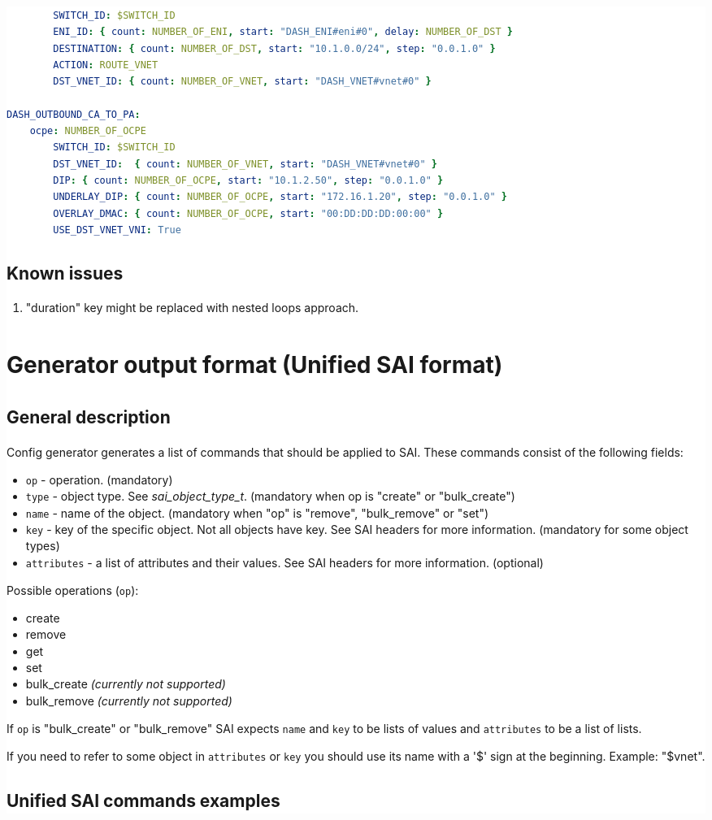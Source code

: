 ```YAML
        SWITCH_ID: $SWITCH_ID
        ENI_ID: { count: NUMBER_OF_ENI, start: "DASH_ENI#eni#0", delay: NUMBER_OF_DST }
        DESTINATION: { count: NUMBER_OF_DST, start: "10.1.0.0/24", step: "0.0.1.0" }
        ACTION: ROUTE_VNET
        DST_VNET_ID: { count: NUMBER_OF_VNET, start: "DASH_VNET#vnet#0" }

DASH_OUTBOUND_CA_TO_PA:
    ocpe: NUMBER_OF_OCPE
        SWITCH_ID: $SWITCH_ID
        DST_VNET_ID:  { count: NUMBER_OF_VNET, start: "DASH_VNET#vnet#0" }
        DIP: { count: NUMBER_OF_OCPE, start: "10.1.2.50", step: "0.0.1.0" }
        UNDERLAY_DIP: { count: NUMBER_OF_OCPE, start: "172.16.1.20", step: "0.0.1.0" }
        OVERLAY_DMAC: { count: NUMBER_OF_OCPE, start: "00:DD:DD:DD:00:00" }
        USE_DST_VNET_VNI: True
```


## Known issues

1. "duration" key might be replaced with nested loops approach.

# Generator output format (Unified SAI format)

## General description

Config generator generates a list of commands that should be applied to SAI. These commands consist of the following fields:

- `op` - operation. (mandatory)
- `type` - object type. See *sai_object_type_t*. (mandatory when op is "create" or "bulk_create")
- `name` - name of the object. (mandatory when "op" is "remove", "bulk_remove" or "set")
- `key` - key of the specific object. Not all objects have key. See SAI headers for more information. (mandatory for some object types)
- `attributes` - a list of attributes and their values. See SAI headers for more information. (optional)

Possible operations (`op`):
- create
- remove
- get
- set
- bulk_create *(currently not supported)*
- bulk_remove *(currently not supported)*

If `op` is "bulk_create" or "bulk_remove" SAI expects `name` and `key` to be lists of values and `attributes` to be a list of lists.

If you need to refer to some object in `attributes` or `key` you should use its name with a '$' sign at the beginning. Example: "$vnet".

## Unified SAI commands examples

